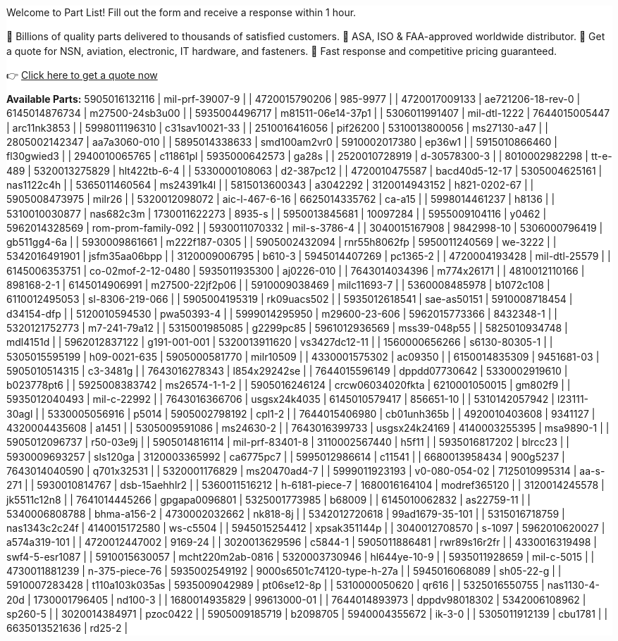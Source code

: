 Welcome to Part List! Fill out the form and receive a response within 1 hour. 

🔹 Billions of quality parts delivered to thousands of satisfied customers.
🔹 ASA, ISO & FAA-approved worldwide distributor.
🔹 Get a quote for NSN, aviation, electronic, IT hardware, and fasteners.
🔹 Fast response and competitive pricing guaranteed.

👉 [Click here to get a quote now](https://forms.gle/zb5Qi9NdgbbANaDG6)


**Available Parts:**
5905016132116 | mil-prf-39007-9 |  | 4720015790206 | 985-9977 |  | 4720017009133 | ae721206-18-rev-0 | 
6145014876734 | m27500-24sb3u00 |  | 5935004496717 | m81511-06e14-37p1 |  | 5306011991407 | mil-dtl-1222 | 
7644015005447 | arc11nk3853 |  | 5998011196310 | c31sav10021-33 |  | 2510016416056 | pif26200 | 
5310013800056 | ms27130-a47 |  | 2805002142347 | aa7a3060-010 |  | 5895014338633 | smd100am2vr0 | 
5910002017380 | ep36w1 |  | 5915010866460 | fl30gwied3 |  | 2940010065765 | c11861pl | 
5935000642573 | ga28s |  | 2520010728919 | d-30578300-3 |  | 8010002982298 | tt-e-489 | 
5320013275829 | hlt422tb-6-4 |  | 5330000108063 | d2-387pc12 |  | 4720010475587 | bacd40d5-12-17 | 
5305004625161 | nas1122c4h |  | 5365011460564 | ms24391k4l |  | 5815013600343 | a3042292 | 
3120014943152 | h821-0202-67 |  | 5905008473975 | milr26 |  | 5320012098072 | aic-l-467-6-16 | 
6625014335762 | ca-a15 |  | 5998014461237 | h8136 |  | 5310010030877 | nas682c3m | 
1730011622273 | 8935-s |  | 5950013845681 | 10097284 |  | 5955009104116 | y0462 | 
5962014328569 | rom-prom-family-092 |  | 5930011070332 | mil-s-3786-4 |  | 3040015167908 | 9842998-10 | 
5306000796419 | gb511gg4-6a |  | 5930009861661 | m222f187-0305 |  | 5905002432094 | rnr55h8062fp | 
5950011240569 | we-3222 |  | 5342016491901 | jsfm35aa06bpp |  | 3120009006795 | b610-3 | 
5945014407269 | pc1365-2 |  | 4720004193428 | mil-dtl-25579 |  | 6145006353751 | co-02mof-2-12-0480 | 
5935011935300 | aj0226-010 |  | 7643014034396 | m774x26171 |  | 4810012110166 | 898168-2-1 | 
6145014906991 | m27500-22jf2p06 |  | 5910009038469 | milc11693-7 |  | 5360008485978 | b1072c108 | 
6110012495053 | sl-8306-219-066 |  | 5905004195319 | rk09uacs502 |  | 5935012618541 | sae-as50151 | 
5910008718454 | d34154-dfp |  | 5120010594530 | pwa50393-4 |  | 5999014295950 | m29600-23-606 | 
5962015773366 | 8432348-1 |  | 5320121752773 | m7-241-79a12 |  | 5315001985085 | g2299pc85 | 
5961012936569 | mss39-048p55 |  | 5825010934748 | mdl4151d |  | 5962012837122 | g191-001-001 | 
5320013911620 | vs3427dc12-11 |  | 1560000656266 | s6130-80305-1 |  | 5305015595199 | h09-0021-635 | 
5905000581770 | milr10509 |  | 4330001575302 | ac09350 |  | 6150014835309 | 9451681-03 | 
5905010514315 | c3-3481g |  | 7643016278343 | l854x29242se |  | 7644015596149 | dppdd07730642 | 
5330002919610 | b023778pt6 |  | 5925008383742 | ms26574-1-1-2 |  | 5905016246124 | crcw06034020fkta | 
6210001050015 | gm802f9 |  | 5935012040493 | mil-c-22992 |  | 7643016366706 | usgsx24k4035 | 
6145010579417 | 856651-10 |  | 5310142057942 | l23111-30agl |  | 5330005056916 | p5014 | 
5905002798192 | cpl1-2 |  | 7644015406980 | cb01unh365b |  | 4920010403608 | 9341127 | 
4320004435608 | a1451 |  | 5305009591086 | ms24630-2 |  | 7643016399733 | usgsx24k24169 | 
4140003255395 | msa9890-1 |  | 5905012096737 | r50-03e9j |  | 5905014816114 | mil-prf-83401-8 | 
3110002567440 | h5f11 |  | 5935016817202 | blrcc23 |  | 5930009693257 | sls120ga | 
3120003365992 | ca6775pc7 |  | 5995012986614 | c11541 |  | 6680013958434 | 900g5237 | 
7643014040590 | q701x32531 |  | 5320001176829 | ms20470ad4-7 |  | 5999011923193 | v0-080-054-02 | 
7125010995314 | aa-s-271 |  | 5930010814767 | dsb-15aehhlr2 |  | 5360011516212 | h-6181-piece-7 | 
1680016164104 | modref365120 |  | 3120014245578 | jk5511c12n8 |  | 7641014445266 | gpgapa0096801 | 
5325001773985 | b68009 |  | 6145010062832 | as22759-11 |  | 5340006808788 | bhma-a156-2 | 
4730002032662 | nk818-8j |  | 5342012720618 | 99ad1679-35-101 |  | 5315016718759 | nas1343c2c24f | 
4140015172580 | ws-c5504 |  | 5945015254412 | xpsak351144p |  | 3040012708570 | s-1097 | 
5962010620027 | a574a319-101 |  | 4720012447002 | 9169-24 |  | 3020013629596 | c5844-1 | 
5905011886481 | rwr89s16r2fr |  | 4330016319498 | swf4-5-esr1087 |  | 5910015630057 | mcht220m2ab-0816 | 
5320003730946 | hl644ye-10-9 |  | 5935011928659 | mil-c-5015 |  | 4730011881239 | n-375-piece-76 | 
5935002549192 | 9000s6501c74120-type-h-27a |  | 5945016068089 | sh05-22-g |  | 5910007283428 | t110a103k035as | 
5935009042989 | pt06se12-8p |  | 5310000050620 | qr616 |  | 5325016550755 | nas1130-4-20d | 
1730001796405 | nd100-3 |  | 1680014935829 | 99613000-01 |  | 7644014893973 | dppdv98018302 | 
5342006108962 | sp260-5 |  | 3020014384971 | pzoc0422 |  | 5905009185719 | b2098705 | 
5940004355672 | ik-3-0 |  | 5305011912139 | cbu1781 |  | 6635013521636 | rd25-2 | 